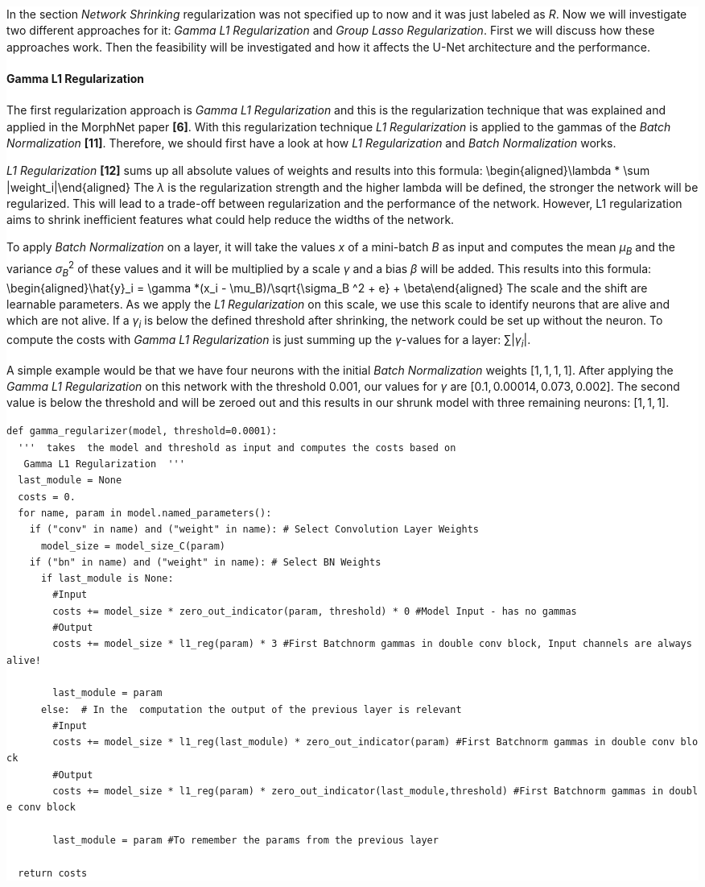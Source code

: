 In the section *Network Shrinking* regularization was not specified up to now and it was just labeled as $R$. Now we will investigate two different approaches for it: *Gamma L1 Regularization* and *Group Lasso Regularization*. First we will discuss how these approaches work. Then the feasibility will be investigated and how it affects the U-Net architecture and the performance. 

#### Gamma L1 Regularization

The first regularization approach is *Gamma L1 Regularization* and this is the regularization technique that was explained and applied in the MorphNet paper **[6]**. With this regularization technique *L1 Regularization* is applied to the gammas of the *Batch Normalization* **[11]**. Therefore, we should first have a look at how *L1 Regularization* and *Batch Normalization* works. 

*L1 Regularization* **[12]** sums up all absolute values of weights and results into this formula:
\begin{aligned}\lambda * \sum |weight_i|\end{aligned} The $\lambda$ is the regularization strength and the higher lambda will be defined, the stronger the network will be regularized. This will lead to a trade-off between regularization and the performance of the network. However, L1 regularization aims to shrink inefficient features what could help reduce the widths of the network.

To apply *Batch Normalization* on a layer, it will take the values $x$ of a mini-batch $B$ as input and computes the mean $\mu_B$ and the variance $\sigma_B ^2$ of these values and it will be multiplied by a scale $\gamma$ and a bias $\beta$ will be added. This results into this formula: \begin{aligned}\hat{y}_i = \gamma *(x_i - \mu_B)/\sqrt{\sigma_B ^2 + e} + \beta\end{aligned} The scale and the shift are learnable parameters. As we apply the *L1 Regularization* on this scale, we use this scale to identify neurons that are alive and which are not alive. If a $\gamma_i$ is below the defined threshold after shrinking, the network could be set up without the neuron. To compute the costs with *Gamma L1 Regularization* is just summing up the $\gamma$-values for a layer: $\sum |\gamma_i|$. 

A simple example would be that we have four neurons with the initial *Batch Normalization* weights $[1,1,1,1]$. After applying the *Gamma L1 Regularization* on this network with the threshold $0.001$, our values for $\gamma$ are $[0.1,0.00014,0.073,0.002]$. The second value is below the threshold and will be zeroed out and this results in our shrunk model with three remaining neurons: $[1,1,1]$. 

```
def gamma_regularizer(model, threshold=0.0001):
  '''  takes  the model and threshold as input and computes the costs based on
   Gamma L1 Regularization  '''
  last_module = None
  costs = 0.
  for name, param in model.named_parameters():
    if ("conv" in name) and ("weight" in name): # Select Convolution Layer Weights
      model_size = model_size_C(param)
    if ("bn" in name) and ("weight" in name): # Select BN Weights
      if last_module is None:
        #Input
        costs += model_size * zero_out_indicator(param, threshold) * 0 #Model Input - has no gammas
        #Output
        costs += model_size * l1_reg(param) * 3 #First Batchnorm gammas in double conv block, Input channels are always alive!

        last_module = param
      else:  # In the  computation the output of the previous layer is relevant
        #Input
        costs += model_size * l1_reg(last_module) * zero_out_indicator(param) #First Batchnorm gammas in double conv block
        #Output
        costs += model_size * l1_reg(param) * zero_out_indicator(last_module,threshold) #First Batchnorm gammas in double conv block

        last_module = param #To remember the params from the previous layer
  
  return costs
  ```